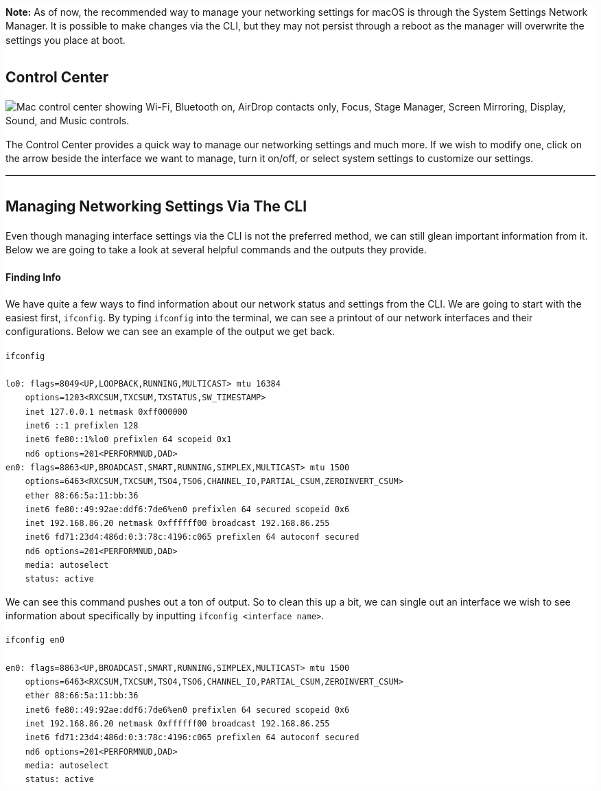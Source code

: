 **Note:** As of now, the recommended way to manage your networking settings for macOS is through the System Settings Network Manager. It is possible to make changes via the CLI, but they may not persist through a reboot as the manager will overwrite the settings you place at boot.

## Control Center

![Mac control center showing Wi-Fi, Bluetooth on, AirDrop contacts only, Focus, Stage Manager, Screen Mirroring, Display, Sound, and Music controls.](XHoshKZfHg63.jpg)

The Control Center provides a quick way to manage our networking settings and much more. If we wish to modify one, click on the arrow beside the interface we want to manage, turn it on/off, or select system settings to customize our settings.

* * *

## Managing Networking Settings Via The CLI

Even though managing interface settings via the CLI is not the preferred method, we can still glean important information from it. Below we are going to take a look at several helpful commands and the outputs they provide.

#### Finding Info

We have quite a few ways to find information about our network status and settings from the CLI. We are going to start with the easiest first, `ifconfig`. By typing `ifconfig` into the terminal, we can see a printout of our network interfaces and their configurations. Below we can see an example of the output we get back.

```shell
ifconfig

lo0: flags=8049<UP,LOOPBACK,RUNNING,MULTICAST> mtu 16384
	options=1203<RXCSUM,TXCSUM,TXSTATUS,SW_TIMESTAMP>
	inet 127.0.0.1 netmask 0xff000000
	inet6 ::1 prefixlen 128
	inet6 fe80::1%lo0 prefixlen 64 scopeid 0x1
	nd6 options=201<PERFORMNUD,DAD>
en0: flags=8863<UP,BROADCAST,SMART,RUNNING,SIMPLEX,MULTICAST> mtu 1500
	options=6463<RXCSUM,TXCSUM,TSO4,TSO6,CHANNEL_IO,PARTIAL_CSUM,ZEROINVERT_CSUM>
	ether 88:66:5a:11:bb:36
	inet6 fe80::49:92ae:ddf6:7de6%en0 prefixlen 64 secured scopeid 0x6
	inet 192.168.86.20 netmask 0xffffff00 broadcast 192.168.86.255
	inet6 fd71:23d4:486d:0:3:78c:4196:c065 prefixlen 64 autoconf secured
	nd6 options=201<PERFORMNUD,DAD>
	media: autoselect
	status: active

```

We can see this command pushes out a ton of output. So to clean this up a bit, we can single out an interface we wish to see information about specifically by inputting `ifconfig <interface name>`.

```shell
ifconfig en0

en0: flags=8863<UP,BROADCAST,SMART,RUNNING,SIMPLEX,MULTICAST> mtu 1500
	options=6463<RXCSUM,TXCSUM,TSO4,TSO6,CHANNEL_IO,PARTIAL_CSUM,ZEROINVERT_CSUM>
	ether 88:66:5a:11:bb:36
	inet6 fe80::49:92ae:ddf6:7de6%en0 prefixlen 64 secured scopeid 0x6
	inet 192.168.86.20 netmask 0xffffff00 broadcast 192.168.86.255
	inet6 fd71:23d4:486d:0:3:78c:4196:c065 prefixlen 64 autoconf secured
	nd6 options=201<PERFORMNUD,DAD>
	media: autoselect
	status: active

```
